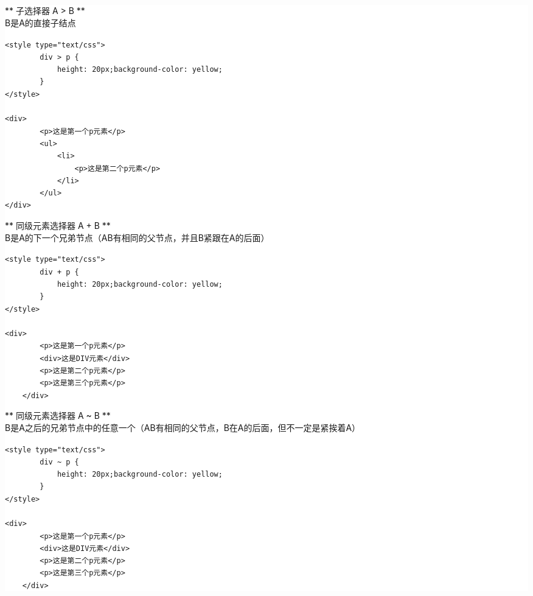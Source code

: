 ** 子选择器 A > B **  
B是A的直接子结点  
```
<style type="text/css">
		div > p {
			height: 20px;background-color: yellow;
		}
</style>

<div>
		<p>这是第一个p元素</p>
		<ul>
			<li>
				<p>这是第二个p元素</p>
			</li>
		</ul>
</div>  
```

** 同级元素选择器 A + B **  
B是A的下一个兄弟节点（AB有相同的父节点，并且B紧跟在A的后面）    
```
<style type="text/css">
		div + p {
			height: 20px;background-color: yellow;
		}
</style>

<div>
		<p>这是第一个p元素</p>
		<div>这是DIV元素</div>
		<p>这是第二个p元素</p>
		<p>这是第三个p元素</p>
	</div>  
```


** 同级元素选择器 A ~ B **  
B是A之后的兄弟节点中的任意一个（AB有相同的父节点，B在A的后面，但不一定是紧挨着A）      
```
<style type="text/css">
		div ~ p {
			height: 20px;background-color: yellow;
		}
</style>

<div>
		<p>这是第一个p元素</p>
		<div>这是DIV元素</div>
		<p>这是第二个p元素</p>
		<p>这是第三个p元素</p>
	</div>  
```
